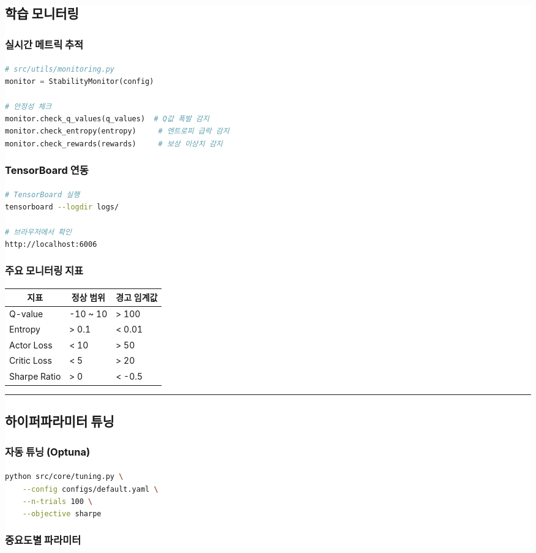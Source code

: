 
## 학습 모니터링

### 실시간 메트릭 추적

```python
# src/utils/monitoring.py
monitor = StabilityMonitor(config)

# 안정성 체크
monitor.check_q_values(q_values)  # Q값 폭발 감지
monitor.check_entropy(entropy)     # 엔트로피 급락 감지
monitor.check_rewards(rewards)     # 보상 이상치 감지
```

### TensorBoard 연동

```bash
# TensorBoard 실행
tensorboard --logdir logs/

# 브라우저에서 확인
http://localhost:6006
```

### 주요 모니터링 지표

| 지표 | 정상 범위 | 경고 임계값 |
|-----|----------|------------|
| Q-value | -10 ~ 10 | > 100 |
| Entropy | > 0.1 | < 0.01 |
| Actor Loss | < 10 | > 50 |
| Critic Loss | < 5 | > 20 |
| Sharpe Ratio | > 0 | < -0.5 |

---

## 하이퍼파라미터 튜닝

### 자동 튜닝 (Optuna)

```bash
python src/core/tuning.py \
    --config configs/default.yaml \
    --n-trials 100 \
    --objective sharpe
```

### 중요도별 파라미터
